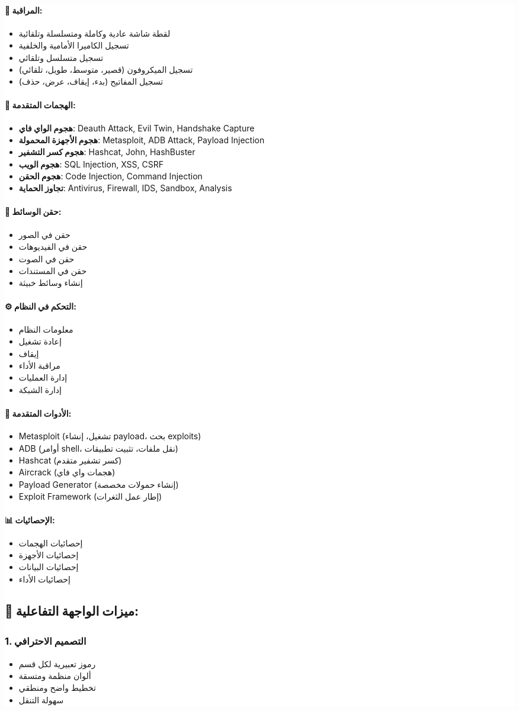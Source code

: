 #### **📸 المراقبة:**
- لقطة شاشة عادية وكاملة ومتسلسلة وتلقائية
- تسجيل الكاميرا الأمامية والخلفية
- تسجيل متسلسل وتلقائي
- تسجيل الميكروفون (قصير، متوسط، طويل، تلقائي)
- تسجيل المفاتيح (بدء، إيقاف، عرض، حذف)

#### **🔨 الهجمات المتقدمة:**
- **هجوم الواي فاي**: Deauth Attack, Evil Twin, Handshake Capture
- **هجوم الأجهزة المحمولة**: Metasploit, ADB Attack, Payload Injection
- **هجوم كسر التشفير**: Hashcat, John, HashBuster
- **هجوم الويب**: SQL Injection, XSS, CSRF
- **هجوم الحقن**: Code Injection, Command Injection
- **تجاوز الحماية**: Antivirus, Firewall, IDS, Sandbox, Analysis

#### **💉 حقن الوسائط:**
- حقن في الصور
- حقن في الفيديوهات
- حقن في الصوت
- حقن في المستندات
- إنشاء وسائط خبيثة

#### **⚙️ التحكم في النظام:**
- معلومات النظام
- إعادة تشغيل
- إيقاف
- مراقبة الأداء
- إدارة العمليات
- إدارة الشبكة

#### **🔧 الأدوات المتقدمة:**
- Metasploit (تشغيل، إنشاء payload، بحث exploits)
- ADB (أوامر shell، نقل ملفات، تثبيت تطبيقات)
- Hashcat (كسر تشفير متقدم)
- Aircrack (هجمات واي فاي)
- Payload Generator (إنشاء حمولات مخصصة)
- Exploit Framework (إطار عمل الثغرات)

#### **📊 الإحصائيات:**
- إحصائيات الهجمات
- إحصائيات الأجهزة
- إحصائيات البيانات
- إحصائيات الأداء

## 🎨 **ميزات الواجهة التفاعلية:**

### **1. التصميم الاحترافي**
- رموز تعبيرية لكل قسم
- ألوان منظمة ومتسقة
- تخطيط واضح ومنطقي
- سهولة التنقل
